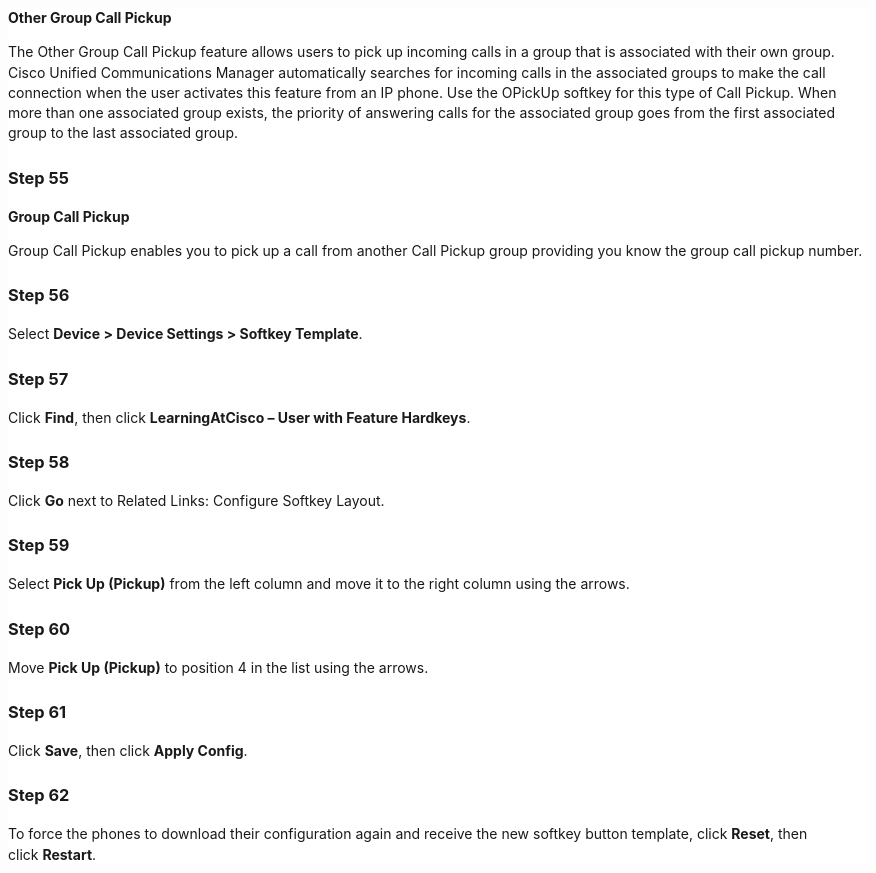 

**Other Group Call Pickup**

The Other Group Call Pickup feature allows users to pick up incoming calls in a group that is associated with their own group. Cisco Unified Communications Manager automatically searches for incoming calls in the associated groups to make the call connection when the user activates this feature from an IP phone. Use the OPickUp softkey for this type of Call Pickup. When more than one associated group exists, the priority of answering calls for the associated group goes from the first associated group to the last associated group.

### Step 55



**Group Call Pickup**

Group Call Pickup enables you to pick up a call from another Call Pickup group providing you know the group call pickup number.

### Step 56



Select **Device > Device Settings > Softkey Template**.

### Step 57



Click **Find**, then click **LearningAtCisco – User with Feature Hardkeys**.

### Step 58



Click **Go** next to Related Links: Configure Softkey Layout.

### Step 59



Select **Pick Up (Pickup)** from the left column and move it to the right column using the arrows.

### Step 60



Move **Pick Up (Pickup)** to position 4 in the list using the arrows.

### Step 61

Click **Save**, then click **Apply Config**.

### Step 62



To force the phones to download their configuration again and receive the new softkey button template, click **Reset**, then click **Restart**.

